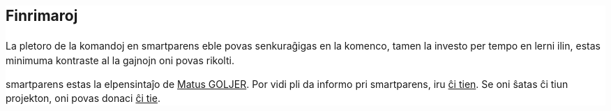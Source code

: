 
<a name="finrimarkoj">Finrimaroj</a>
------------------------------------

La pletoro de la komandoj en smartparens eble povas senkuraĝigas en la komenco, tamen la investo per
tempo en lerni ilin, estas minimuma kontraste al la gajnojn oni povas rikolti.

smartparens estas la elpensintaĵo de [Matus GOLJER](https://github.com/Fuco1). Por vidi pli da
informo pri smartparens, iru [ĉi tien](https://github.com/Fuco1/smartparens). Se oni ŝatas ĉi tiun
projekton, oni povas donaci
[ĉi tie](https://www.paypal.com/cgi-bin/webscr?cmd=_s-xclick&hosted_button_id=CEYP5YVHDRX8C).

